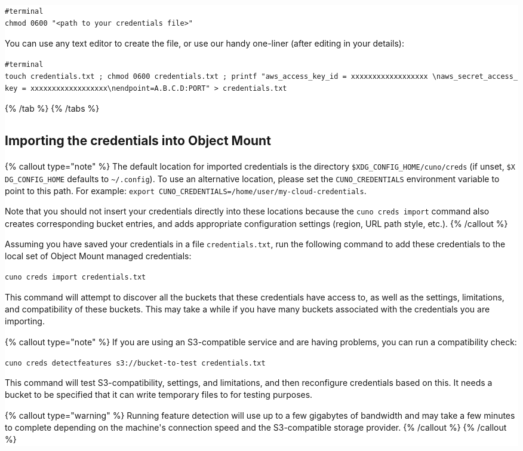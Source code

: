    ```shell
   #terminal
   chmod 0600 "<path to your credentials file>"
   ```

   You can use any text editor to create the file, or use our handy one-liner (after editing in your details):

   ```shell
   #terminal
   touch credentials.txt ; chmod 0600 credentials.txt ; printf "aws_access_key_id = xxxxxxxxxxxxxxxxxx \naws_secret_access_key = xxxxxxxxxxxxxxxxxx\nendpoint=A.B.C.D:PORT" > credentials.txt
   ```
{% /tab %}
{% /tabs %}


## Importing the credentials into Object Mount

{% callout type="note"  %}
The default location for imported credentials is the directory `$XDG_CONFIG_HOME/cuno/creds` (if unset, `$XDG_CONFIG_HOME` defaults to `~/.config`). To use an alternative location, please set the `CUNO_CREDENTIALS` environment variable to point to this path. For example: `export CUNO_CREDENTIALS=/home/user/my-cloud-credentials`.

Note that you should not insert your credentials directly into these locations because the `cuno creds import` command also creates corresponding bucket entries, and adds appropriate configuration settings (region, URL path style, etc.).
{% /callout %}

Assuming you have saved your credentials in a file `credentials.txt`, run the following command to add these credentials to the local set of Object Mount managed credentials:

```sh
cuno creds import credentials.txt
```

This command will attempt to discover all the buckets that these credentials have access to, as well as the settings, limitations, and compatibility of these buckets. This may take a while if you have many buckets associated with the credentials you are importing.

{% callout type="note"  %}
If you are using an S3-compatible service and are having problems, you can run a compatibility check:

```sh
cuno creds detectfeatures s3://bucket-to-test credentials.txt
```

This command will test S3-compatibility, settings, and limitations, and then reconfigure credentials based on this. It needs a bucket to be specified that it can write temporary files to for testing purposes.

{% callout type="warning"  %}
Running feature detection will use up to a few gigabytes of bandwidth and may take a few minutes to complete depending on the machine's connection speed and the S3-compatible storage provider.
{% /callout %}
{% /callout %}
